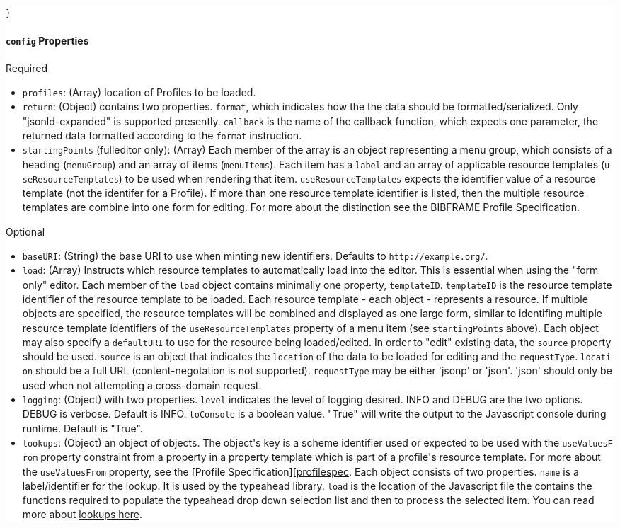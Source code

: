 ```javascript
}
```

#### `config` Properties

Required
* `profiles`: (Array) location of Profiles to be loaded.
* `return`: (Object) contains two properties.  `format`, which indicates how the 
  the data should be formatted/serialized.  Only "jsonld-expanded" is supported 
  presently.  `callback` is the name of the callback function, which expects one 
  parameter, the returned data formatted according to the `format` instruction.
* `startingPoints` (fulleditor only): (Array) Each member of the array is an object representing 
  a menu group, which consists of a heading (`menuGroup`) and an array of 
  items (`menuItems`). Each item has a `label` and an array of applicable 
  resource templates (`useResourceTemplates`) to be used when rendering that item.
  `useResourceTemplates` expects the identifier value of a resource template (not 
  the identifer for a Profile).  If more than one resource template identifier is 
  listed, then the multiple resource templates are combine into one form for 
  editing.  For more about the distinction see the [BIBFRAME Profile Specification][profilespec].


Optional
* `baseURI`: (String) the base URI to use when minting new identifiers.  Defaults 
  to `http://example.org/`.
* `load`: (Array) Instructs which resource templates to automatically load into 
  the editor.  This is essential when using the "form only" editor.  Each member 
  of the `load` object contains minimally one property, `templateID`.
  `templateID` is the resource template identifier of the resource template to 
  be loaded.  Each resource template - each object - represents a resource. 
  If multiple objects are specified, the resource templates will be 
  combined and displayed as one large form, similar to identifing multiple resource 
  template identifiers of the `useResourceTemplates` property of a menu item (see 
  `startingPoints` above).  Each object may also specify a `defaultURI` to use 
  for the resource being loaded/edited.  In order to "edit" existing data, the 
  `source` property should be used.  `source` is an object that indicates the 
  `location` of the data to be loaded for editing and the `requestType`.  `location` 
  should be a full URL (content-negotation is not supported).  `requestType` may 
  be either 'jsonp' or 'json'.  'json' should only be used when not attempting a 
  cross-domain request.
* `logging`: (Object) with two properties.  `level` indicates the level of logging 
  desired.  INFO and DEBUG are the two options.  DEBUG is verbose.  Default is 
  INFO.  `toConsole` is a boolean value.  "True" will write the output to the 
  Javascript console during runtime.  Default is "True".
* `lookups`: (Object) an object of objects.  The object's key is a scheme identifier
  used or expected to be used with the `useValuesFrom` property constraint from 
  a property in a property template which is part of a profile's resource template.
  For more about the `useValuesFrom` property, see the [Profile Specification][[profilespec].
  Each object consists of two properties.  `name` is a label/identifier for the lookup.
  It is used by the typeahead library.  `load` is the location of the Javascript 
  file the contains the functions required to populate the typeahead drop down
  selection list and then to process the selected item.  You can read more about [lookups 
  here][lookups-info].
  

[profilespec]: http://bibframe.org/documentation/bibframe-profilespec/
[lookups-info]: https://github.com/kefo/bfe/blob/master/docs/bfe-lookups.md